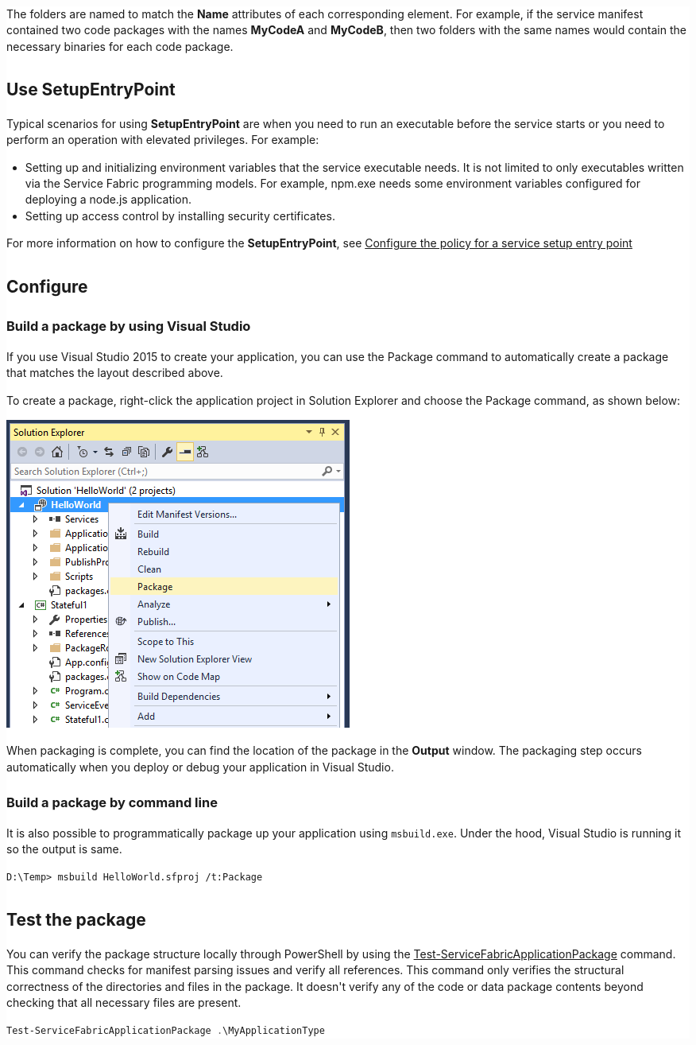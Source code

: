 The folders are named to match the **Name** attributes of each corresponding element. For example, if the service manifest contained two code packages with the names **MyCodeA** and **MyCodeB**, then two folders with the same names would contain the necessary binaries for each code package.

## Use SetupEntryPoint

Typical scenarios for using **SetupEntryPoint** are when you need to run an executable before the service starts or you need to perform an operation with elevated privileges. For example:

* Setting up and initializing environment variables that the service executable needs. It is not limited to only executables written via the Service Fabric programming models. For example, npm.exe needs some environment variables configured for deploying a node.js application.
* Setting up access control by installing security certificates.

For more information on how to configure the **SetupEntryPoint**, see [Configure the policy for a service setup entry point](service-fabric-application-runas-security.md)

<a id="Package-App"></a>

## Configure

### Build a package by using Visual Studio

If you use Visual Studio 2015 to create your application, you can use the Package command to automatically create a package that matches the layout described above.

To create a package, right-click the application project in Solution Explorer and choose the Package command, as shown below:

![Packaging an application with Visual Studio][vs-package-command]

When packaging is complete, you can find the location of the package in the **Output** window. The packaging step occurs automatically when you deploy or debug your application in Visual Studio.

### Build a package by command line

It is also possible to programmatically package up your application using `msbuild.exe`. Under the hood, Visual Studio is running it so the output is same.

```shell
D:\Temp> msbuild HelloWorld.sfproj /t:Package
```

## Test the package

You can verify the package structure locally through PowerShell by using the [Test-ServiceFabricApplicationPackage](/powershell/module/servicefabric/test-servicefabricapplicationpackage?view=azureservicefabricps) command.
This command checks for manifest parsing issues and verify all references. This command only verifies the structural correctness of the directories and files in the package.
It doesn't verify any of the code or data package contents beyond checking that all necessary files are present.

```powershell
Test-ServiceFabricApplicationPackage .\MyApplicationType
```


[vs-package-command]: ./media/service-fabric-package-apps/vs-package-command.png
[10]: service-fabric-deploy-remove-applications.md
[11]: service-fabric-manage-multiple-environment-app-configuration.md
[12]: service-fabric-application-runas-security.md